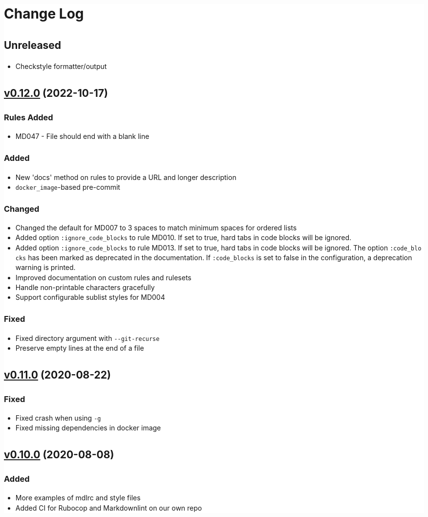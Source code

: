 # Change Log

## Unreleased

* Checkstyle formatter/output

## [v0.12.0] (2022-10-17)

### Rules Added

* MD047 - File should end with a blank line

### Added

* New 'docs' method on rules to provide a URL and longer description
* `docker_image`-based pre-commit

### Changed

* Changed the default for MD007 to 3 spaces to match minimum spaces for ordered lists
* Added option `:ignore_code_blocks` to rule MD010. If set to true, hard tabs in
  code blocks will be ignored.
* Added option `:ignore_code_blocks` to rule MD013. If set to true, hard tabs in
  code blocks will be ignored. The option `:code_blocks` has been marked as
  deprecated in the documentation. If `:code_blocks` is set to false in the
  configuration, a deprecation warning is printed.
* Improved documentation on custom rules and rulesets
* Handle non-printable characters gracefully
* Support configurable sublist styles for MD004

### Fixed

* Fixed directory argument with `--git-recurse`
* Preserve empty lines at the end of a file

## [v0.11.0] (2020-08-22)

### Fixed

* Fixed crash when using `-g`
* Fixed missing dependencies in docker image

## [v0.10.0] (2020-08-08)

### Added

* More examples of mdlrc and style files
* Added CI for Rubocop and Markdownlint on our own repo


[Unreleased]: https://github.com/markdownlint/markdownlint/tree/master
[v0.12.0]: https://github.com/markdownlint/markdownlint/tree/v0.12.0
[v0.11.0]: https://github.com/markdownlint/markdownlint/tree/v0.11.0
[v0.10.0]: https://github.com/markdownlint/markdownlint/tree/v0.10.0
[v0.9.0]: https://github.com/markdownlint/markdownlint/tree/v0.9.0
[v0.8.0]: https://github.com/markdownlint/markdownlint/tree/v0.8.0
[v0.7.0]: https://github.com/markdownlint/markdownlint/tree/v0.7.0
[v0.6.0]: https://github.com/markdownlint/markdownlint/tree/v0.6.0
[v0.5.0]: https://github.com/markdownlint/markdownlint/tree/v0.5.0
[v0.4.0]: https://github.com/markdownlint/markdownlint/tree/v0.4.0
[v0.3.1]: https://github.com/markdownlint/markdownlint/tree/v0.3.1
[v0.3.0]: https://github.com/markdownlint/markdownlint/tree/v0.3.0
[v0.2.1]: https://github.com/markdownlint/markdownlint/tree/v0.2.1
[v0.2.0]: https://github.com/markdownlint/markdownlint/tree/v0.2.0
[v0.1.0]: https://github.com/markdownlint/markdownlint/tree/v0.1.0
[v0.0.1]: https://github.com/markdownlint/markdownlint/tree/v0.0.1